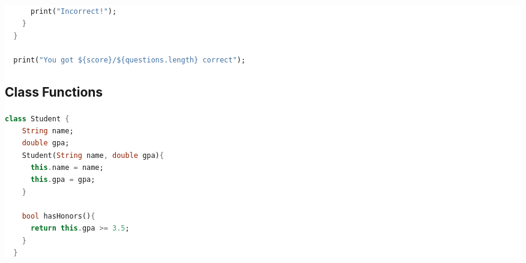 ```dart
      print("Incorrect!");
    }
  }

  print("You got ${score}/${questions.length} correct");
```


## Class Functions

```dart
class Student {
    String name;
    double gpa;
    Student(String name, double gpa){
      this.name = name;
      this.gpa = gpa;
    }

    bool hasHonors(){
      return this.gpa >= 3.5;
    }
  }
```
